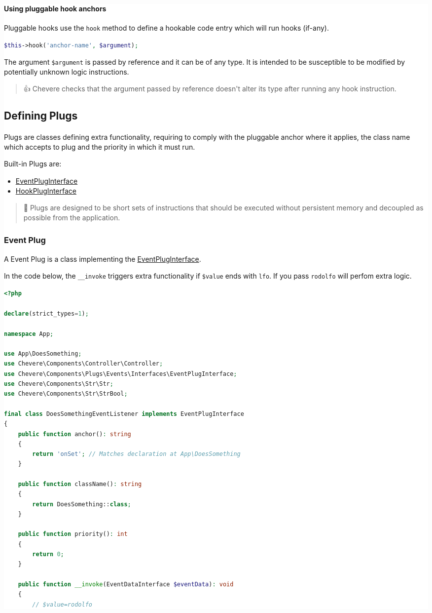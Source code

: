 #### Using pluggable hook anchors

Pluggable hooks use the `hook` method to define a hookable code entry which will run hooks (if-any).

```php
$this->hook('anchor-name', $argument);
```

The argument `$argument` is passed by reference and it can be of any type. It is intended to be susceptible to be modified by potentially unknown logic instructions.

> 👍 Chevere checks that the argument passed by reference doesn't alter its type after running any hook instruction.

## Defining Plugs

Plugs are classes defining extra functionality, requiring to comply with the pluggable anchor where it applies, the class name which accepts to plug and the priority in which it must run.

Built-in Plugs are:

- [EventPlugInterface](#event-plug)
- [HookPlugInterface](#hook-plug)

> 🧔 Plugs are designed to be short sets of instructions that should be executed without persistent memory and decoupled as possible from the application.

### Event Plug

A Event Plug is a class implementing the [EventPlugInterface]().

In the code below, the `__invoke` triggers extra functionality if `$value` ends with `lfo`. If you pass `rodolfo` will perfom extra logic.

```php
<?php

declare(strict_types=1);

namespace App;

use App\DoesSomething;
use Chevere\Components\Controller\Controller;
use Chevere\Components\Plugs\Events\Interfaces\EventPlugInterface;
use Chevere\Components\Str\Str;
use Chevere\Components\Str\StrBool;

final class DoesSomethingEventListener implements EventPlugInterface
{
    public function anchor(): string
    {
        return 'onSet'; // Matches declaration at App\DoesSomething
    }

    public function className(): string
    {
        return DoesSomething::class;
    }

    public function priority(): int
    {
        return 0;
    }

    public function __invoke(EventDataInterface $eventData): void
    {
        // $value=rodolfo
```